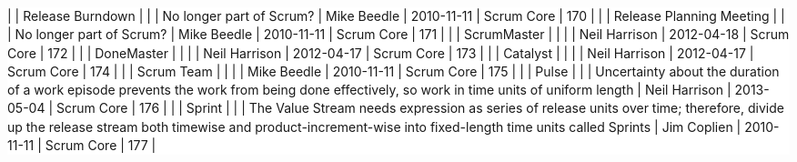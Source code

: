 |                                                                                 | Release Burndown                    |                                             |                             | No longer part of Scrum?                                                                                                                                                                                                                                                                                                                                                                                                                        | Mike Beedle                                 | 2010-11-11 | Scrum Core           | 170   |
|                                                                                 | Release Planning Meeting            |                                             |                             | No longer part of Scrum?                                                                                                                                                                                                                                                                                                                                                                                                                        | Mike Beedle                                 | 2010-11-11 | Scrum Core           | 171   |
|                                                                                 | ScrumMaster                         |                                             |                             |                                                                                                                                                                                                                                                                                                                                                                                                                                                 | Neil Harrison                               | 2012-04-18 | Scrum Core           | 172   |
|                                                                                 | DoneMaster                          |                                             |                             |                                                                                                                                                                                                                                                                                                                                                                                                                                                 | Neil Harrison                               | 2012-04-17 | Scrum Core           | 173   |
|                                                                                 | Catalyst                            |                                             |                             |                                                                                                                                                                                                                                                                                                                                                                                                                                                 | Neil Harrison                               | 2012-04-17 | Scrum Core           | 174   |
|                                                                                 | Scrum Team                          |                                             |                             |                                                                                                                                                                                                                                                                                                                                                                                                                                                 | Mike Beedle                                 | 2010-11-11 | Scrum Core           | 175   |
|                                                                                 | Pulse                               |                                             |                             | Uncertainty about the duration of a work episode prevents the work from being done effectively, so work in time units of uniform length                                                                                                                                                                                                                                                                                                         | Neil Harrison                               | 2013-05-04 | Scrum Core           | 176   |
|                                                                                 | Sprint                              |                                             |                             | The Value Stream needs expression as series of release units over time; therefore, divide up the release stream both timewise and product-increment-wise into fixed-length time units called Sprints                                                                                                                                                                                                                                            | Jim Coplien                                 | 2010-11-11 | Scrum Core           | 177   |